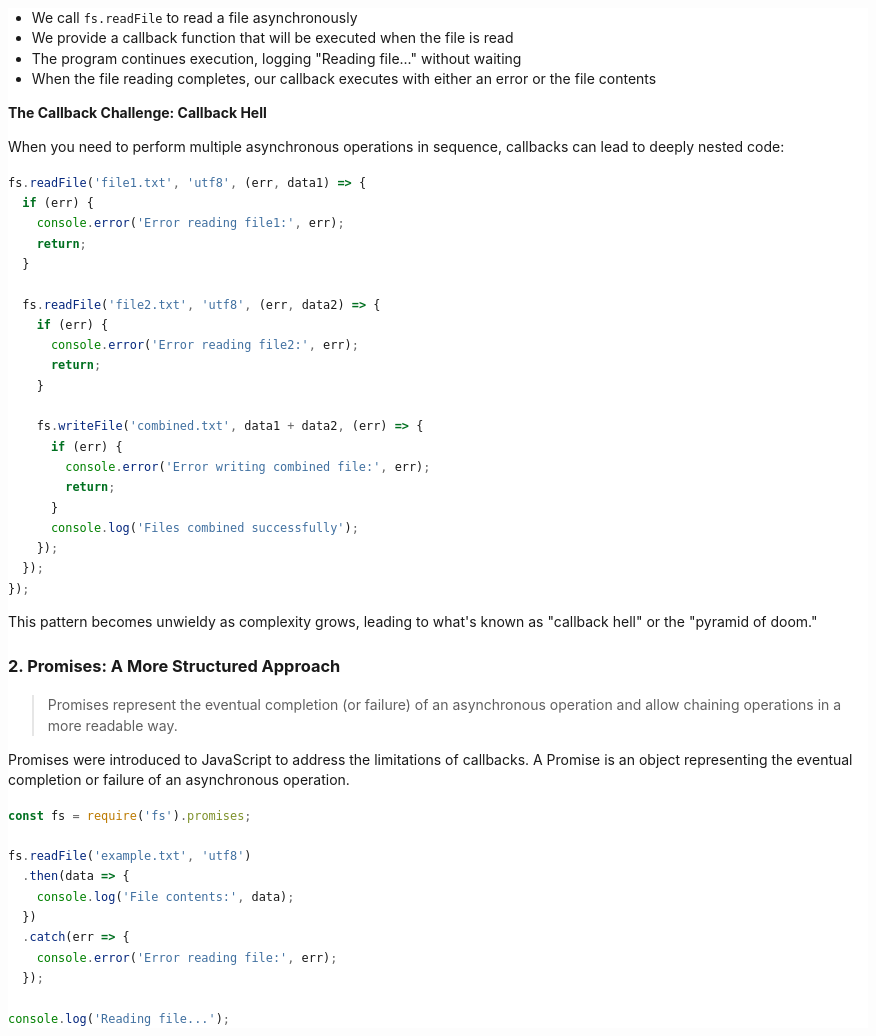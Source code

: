 * We call `fs.readFile` to read a file asynchronously
* We provide a callback function that will be executed when the file is read
* The program continues execution, logging "Reading file..." without waiting
* When the file reading completes, our callback executes with either an error or the file contents

**The Callback Challenge: Callback Hell**

When you need to perform multiple asynchronous operations in sequence, callbacks can lead to deeply nested code:

```javascript
fs.readFile('file1.txt', 'utf8', (err, data1) => {
  if (err) {
    console.error('Error reading file1:', err);
    return;
  }
  
  fs.readFile('file2.txt', 'utf8', (err, data2) => {
    if (err) {
      console.error('Error reading file2:', err);
      return;
    }
  
    fs.writeFile('combined.txt', data1 + data2, (err) => {
      if (err) {
        console.error('Error writing combined file:', err);
        return;
      }
      console.log('Files combined successfully');
    });
  });
});
```

This pattern becomes unwieldy as complexity grows, leading to what's known as "callback hell" or the "pyramid of doom."

### 2. Promises: A More Structured Approach

> Promises represent the eventual completion (or failure) of an asynchronous operation and allow chaining operations in a more readable way.

Promises were introduced to JavaScript to address the limitations of callbacks. A Promise is an object representing the eventual completion or failure of an asynchronous operation.

```javascript
const fs = require('fs').promises;

fs.readFile('example.txt', 'utf8')
  .then(data => {
    console.log('File contents:', data);
  })
  .catch(err => {
    console.error('Error reading file:', err);
  });

console.log('Reading file...');
```
